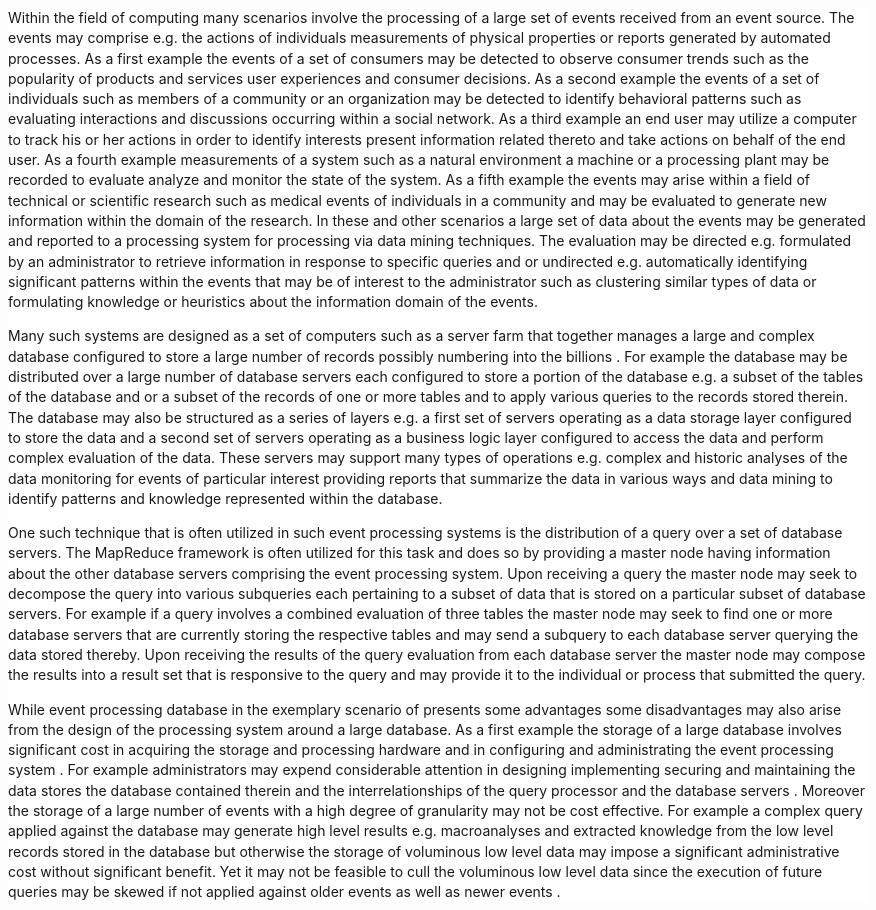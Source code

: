 Within the field of computing many scenarios involve the processing of a large set of events received from an event source. The events may comprise e.g. the actions of individuals measurements of physical properties or reports generated by automated processes. As a first example the events of a set of consumers may be detected to observe consumer trends such as the popularity of products and services user experiences and consumer decisions. As a second example the events of a set of individuals such as members of a community or an organization may be detected to identify behavioral patterns such as evaluating interactions and discussions occurring within a social network. As a third example an end user may utilize a computer to track his or her actions in order to identify interests present information related thereto and take actions on behalf of the end user. As a fourth example measurements of a system such as a natural environment a machine or a processing plant may be recorded to evaluate analyze and monitor the state of the system. As a fifth example the events may arise within a field of technical or scientific research such as medical events of individuals in a community and may be evaluated to generate new information within the domain of the research. In these and other scenarios a large set of data about the events may be generated and reported to a processing system for processing via data mining techniques. The evaluation may be directed e.g. formulated by an administrator to retrieve information in response to specific queries and or undirected e.g. automatically identifying significant patterns within the events that may be of interest to the administrator such as clustering similar types of data or formulating knowledge or heuristics about the information domain of the events.

Many such systems are designed as a set of computers such as a server farm that together manages a large and complex database configured to store a large number of records possibly numbering into the billions . For example the database may be distributed over a large number of database servers each configured to store a portion of the database e.g. a subset of the tables of the database and or a subset of the records of one or more tables and to apply various queries to the records stored therein. The database may also be structured as a series of layers e.g. a first set of servers operating as a data storage layer configured to store the data and a second set of servers operating as a business logic layer configured to access the data and perform complex evaluation of the data. These servers may support many types of operations e.g. complex and historic analyses of the data monitoring for events of particular interest providing reports that summarize the data in various ways and data mining to identify patterns and knowledge represented within the database.

One such technique that is often utilized in such event processing systems is the distribution of a query over a set of database servers. The MapReduce framework is often utilized for this task and does so by providing a master node having information about the other database servers comprising the event processing system. Upon receiving a query the master node may seek to decompose the query into various subqueries each pertaining to a subset of data that is stored on a particular subset of database servers. For example if a query involves a combined evaluation of three tables the master node may seek to find one or more database servers that are currently storing the respective tables and may send a subquery to each database server querying the data stored thereby. Upon receiving the results of the query evaluation from each database server the master node may compose the results into a result set that is responsive to the query and may provide it to the individual or process that submitted the query.

While event processing database in the exemplary scenario of presents some advantages some disadvantages may also arise from the design of the processing system around a large database. As a first example the storage of a large database involves significant cost in acquiring the storage and processing hardware and in configuring and administrating the event processing system . For example administrators may expend considerable attention in designing implementing securing and maintaining the data stores the database contained therein and the interrelationships of the query processor and the database servers . Moreover the storage of a large number of events with a high degree of granularity may not be cost effective. For example a complex query applied against the database may generate high level results e.g. macroanalyses and extracted knowledge from the low level records stored in the database but otherwise the storage of voluminous low level data may impose a significant administrative cost without significant benefit. Yet it may not be feasible to cull the voluminous low level data since the execution of future queries may be skewed if not applied against older events as well as newer events .
